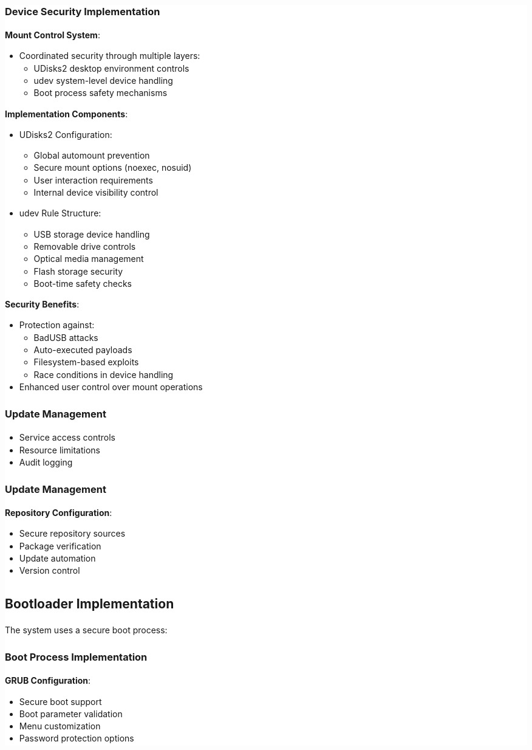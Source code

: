 ### Device Security Implementation
**Mount Control System**:
- Coordinated security through multiple layers:
    * UDisks2 desktop environment controls
    * udev system-level device handling
    * Boot process safety mechanisms

**Implementation Components**:
- UDisks2 Configuration:
    * Global automount prevention
    * Secure mount options (noexec, nosuid)
    * User interaction requirements
    * Internal device visibility control

- udev Rule Structure:
    * USB storage device handling
    * Removable drive controls
    * Optical media management
    * Flash storage security
    * Boot-time safety checks

**Security Benefits**:
- Protection against:
    * BadUSB attacks
    * Auto-executed payloads
    * Filesystem-based exploits
    * Race conditions in device handling
- Enhanced user control over mount operations

### Update Management
- Service access controls
- Resource limitations
- Audit logging

### Update Management
**Repository Configuration**:
- Secure repository sources
- Package verification
- Update automation
- Version control

## Bootloader Implementation

The system uses a secure boot process:

### Boot Process Implementation
**GRUB Configuration**:
- Secure boot support
- Boot parameter validation
- Menu customization
- Password protection options
